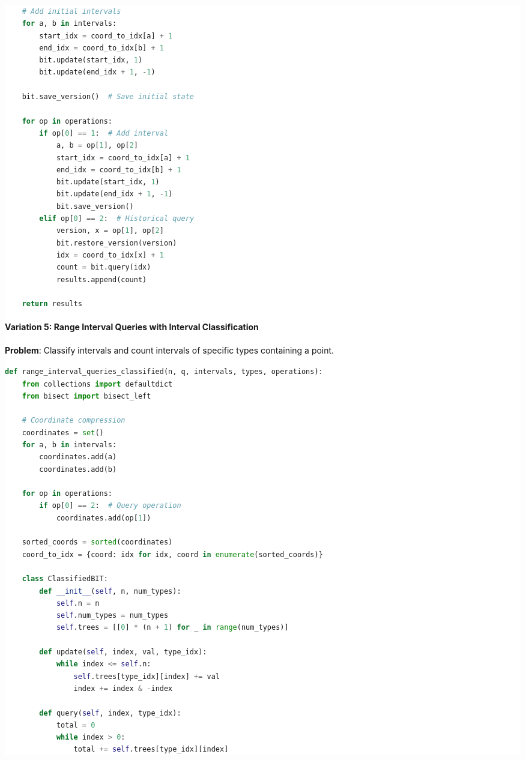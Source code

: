 ```python
    # Add initial intervals
    for a, b in intervals:
        start_idx = coord_to_idx[a] + 1
        end_idx = coord_to_idx[b] + 1
        bit.update(start_idx, 1)
        bit.update(end_idx + 1, -1)
    
    bit.save_version()  # Save initial state
    
    for op in operations:
        if op[0] == 1:  # Add interval
            a, b = op[1], op[2]
            start_idx = coord_to_idx[a] + 1
            end_idx = coord_to_idx[b] + 1
            bit.update(start_idx, 1)
            bit.update(end_idx + 1, -1)
            bit.save_version()
        elif op[0] == 2:  # Historical query
            version, x = op[1], op[2]
            bit.restore_version(version)
            idx = coord_to_idx[x] + 1
            count = bit.query(idx)
            results.append(count)
    
    return results
```

#### **Variation 5: Range Interval Queries with Interval Classification**
**Problem**: Classify intervals and count intervals of specific types containing a point.
```python
def range_interval_queries_classified(n, q, intervals, types, operations):
    from collections import defaultdict
    from bisect import bisect_left
    
    # Coordinate compression
    coordinates = set()
    for a, b in intervals:
        coordinates.add(a)
        coordinates.add(b)
    
    for op in operations:
        if op[0] == 2:  # Query operation
            coordinates.add(op[1])
    
    sorted_coords = sorted(coordinates)
    coord_to_idx = {coord: idx for idx, coord in enumerate(sorted_coords)}
    
    class ClassifiedBIT:
        def __init__(self, n, num_types):
            self.n = n
            self.num_types = num_types
            self.trees = [[0] * (n + 1) for _ in range(num_types)]
        
        def update(self, index, val, type_idx):
            while index <= self.n:
                self.trees[type_idx][index] += val
                index += index & -index
        
        def query(self, index, type_idx):
            total = 0
            while index > 0:
                total += self.trees[type_idx][index]
```